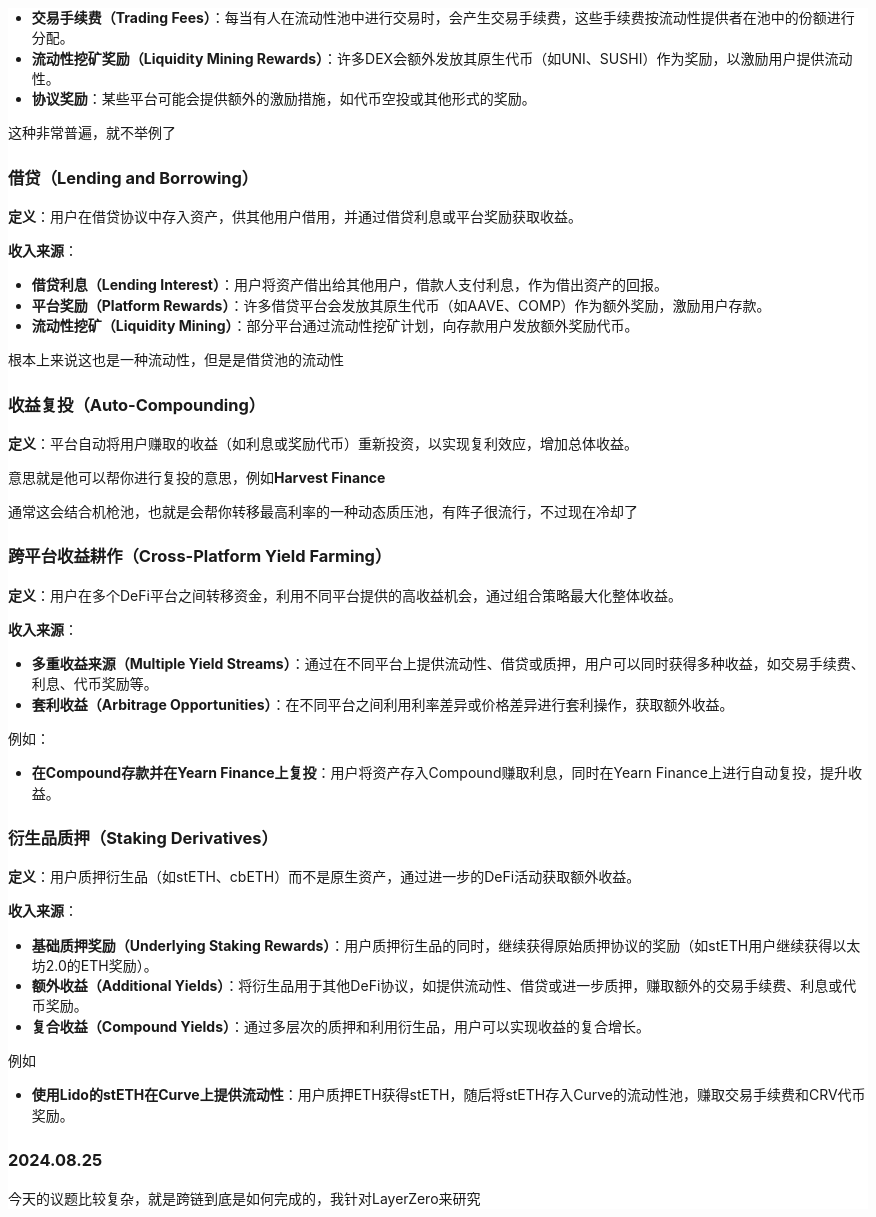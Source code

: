- **交易手续费（Trading Fees）**：每当有人在流动性池中进行交易时，会产生交易手续费，这些手续费按流动性提供者在池中的份额进行分配。
- **流动性挖矿奖励（Liquidity Mining Rewards）**：许多DEX会额外发放其原生代币（如UNI、SUSHI）作为奖励，以激励用户提供流动性。
- **协议奖励**：某些平台可能会提供额外的激励措施，如代币空投或其他形式的奖励。

这种非常普遍，就不举例了

### 借贷（Lending and Borrowing）

**定义**：用户在借贷协议中存入资产，供其他用户借用，并通过借贷利息或平台奖励获取收益。

**收入来源**：

- **借贷利息（Lending Interest）**：用户将资产借出给其他用户，借款人支付利息，作为借出资产的回报。
- **平台奖励（Platform Rewards）**：许多借贷平台会发放其原生代币（如AAVE、COMP）作为额外奖励，激励用户存款。
- **流动性挖矿（Liquidity Mining）**：部分平台通过流动性挖矿计划，向存款用户发放额外奖励代币。

根本上来说这也是一种流动性，但是是借贷池的流动性

### 收益复投（Auto-Compounding）

**定义**：平台自动将用户赚取的收益（如利息或奖励代币）重新投资，以实现复利效应，增加总体收益。

意思就是他可以帮你进行复投的意思，例如**Harvest Finance**

通常这会结合机枪池，也就是会帮你转移最高利率的一种动态质压池，有阵子很流行，不过现在冷却了

### 跨平台收益耕作（Cross-Platform Yield Farming）

**定义**：用户在多个DeFi平台之间转移资金，利用不同平台提供的高收益机会，通过组合策略最大化整体收益。

**收入来源**：

- **多重收益来源（Multiple Yield Streams）**：通过在不同平台上提供流动性、借贷或质押，用户可以同时获得多种收益，如交易手续费、利息、代币奖励等。
- **套利收益（Arbitrage Opportunities）**：在不同平台之间利用利率差异或价格差异进行套利操作，获取额外收益。

例如：

- **在Compound存款并在Yearn Finance上复投**：用户将资产存入Compound赚取利息，同时在Yearn Finance上进行自动复投，提升收益。


### 衍生品质押（Staking Derivatives）

**定义**：用户质押衍生品（如stETH、cbETH）而不是原生资产，通过进一步的DeFi活动获取额外收益。

**收入来源**：

- **基础质押奖励（Underlying Staking Rewards）**：用户质押衍生品的同时，继续获得原始质押协议的奖励（如stETH用户继续获得以太坊2.0的ETH奖励）。
- **额外收益（Additional Yields）**：将衍生品用于其他DeFi协议，如提供流动性、借贷或进一步质押，赚取额外的交易手续费、利息或代币奖励。
- **复合收益（Compound Yields）**：通过多层次的质押和利用衍生品，用户可以实现收益的复合增长。

例如

- **使用Lido的stETH在Curve上提供流动性**：用户质押ETH获得stETH，随后将stETH存入Curve的流动性池，赚取交易手续费和CRV代币奖励。




### 2024.08.25

今天的议题比较复杂，就是跨链到底是如何完成的，我针对LayerZero来研究
